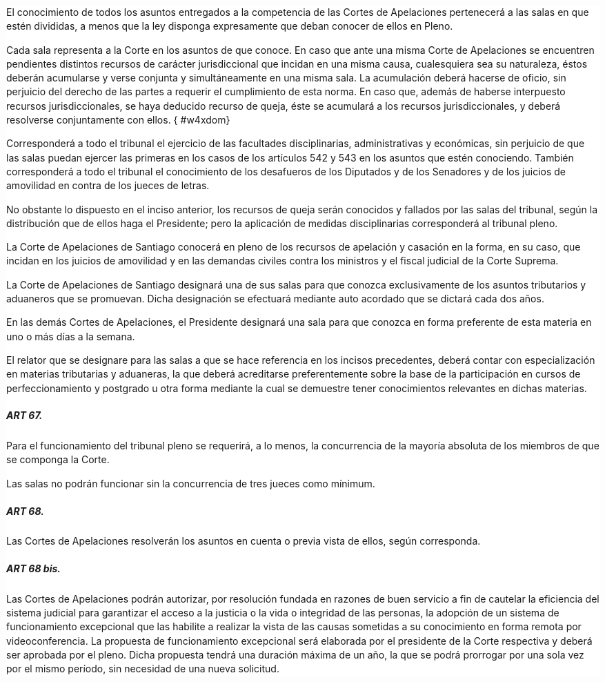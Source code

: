 El conocimiento de todos los asuntos entregados a la competencia de las Cortes de Apelaciones pertenecerá a las salas en que estén divididas, a menos que la ley disponga expresamente que deban conocer de ellos en Pleno.

Cada sala representa a la Corte en los asuntos de que conoce. En caso que ante una misma Corte de Apelaciones se encuentren pendientes distintos recursos de carácter jurisdiccional que incidan en una misma causa, cualesquiera sea su naturaleza, éstos deberán acumularse y verse conjunta y simultáneamente en una misma sala. La acumulación deberá hacerse de oficio, sin perjuicio del derecho de las partes a requerir el cumplimiento de esta norma. En caso que, además de haberse interpuesto recursos jurisdiccionales, se haya deducido recurso de queja, éste se acumulará a los recursos jurisdiccionales, y deberá resolverse conjuntamente con ellos.
{ #w4xdom}


Corresponderá a todo el tribunal el ejercicio de las facultades disciplinarias, administrativas y económicas, sin perjuicio de que las salas puedan ejercer las primeras en los casos de los artículos 542 y 543 en los asuntos que estén conociendo. También corresponderá a todo el tribunal el conocimiento de los desafueros de los Diputados y de los Senadores y de los juicios de amovilidad en contra de los jueces de letras.

No obstante lo dispuesto en el inciso anterior, los recursos de queja serán conocidos y fallados por las salas del tribunal, según la distribución que de ellos haga el Presidente; pero la aplicación de medidas disciplinarias corresponderá al tribunal pleno.

La Corte de Apelaciones de Santiago conocerá en pleno de los recursos de apelación y casación en la forma, en su caso, que incidan en los juicios de amovilidad y en las demandas civiles contra los ministros y el fiscal judicial de la Corte Suprema.

La Corte de Apelaciones de Santiago designará una de sus salas para que conozca exclusivamente de los asuntos tributarios y aduaneros que se promuevan. Dicha designación se efectuará mediante auto acordado que se dictará cada dos años.

En las demás Cortes de Apelaciones, el Presidente designará una sala para que conozca en forma preferente de esta materia en uno o más días a la semana.

El relator que se designare para las salas a que se hace referencia en los incisos precedentes, deberá contar con especialización en materias tributarias y aduaneras, la que deberá acreditarse preferentemente sobre la base de la participación en cursos de perfeccionamiento y postgrado u otra forma mediante la cual se demuestre tener conocimientos relevantes en dichas materias.

##### ART 67. 

Para el funcionamiento del tribunal pleno se requerirá, a lo menos, la concurrencia de la mayoría absoluta de los miembros de que se componga la Corte.

Las salas no podrán funcionar sin la concurrencia de tres jueces como mínimum.

##### ART 68. 

Las Cortes de Apelaciones resolverán los asuntos en cuenta o previa vista de ellos, según corresponda.

##### ART 68 bis. 

Las Cortes de Apelaciones podrán autorizar, por resolución fundada en razones de buen servicio a fin de cautelar la eficiencia del sistema judicial para garantizar el acceso a la justicia o la vida o integridad de las personas, la adopción de un sistema de funcionamiento excepcional que las habilite a realizar la vista de las causas sometidas a su conocimiento en forma remota por videoconferencia. La propuesta de funcionamiento excepcional será elaborada por el presidente de la Corte respectiva y deberá ser aprobada por el pleno. Dicha propuesta tendrá una duración máxima de un año, la que se podrá prorrogar por una sola vez por el mismo período, sin necesidad de una nueva solicitud.
